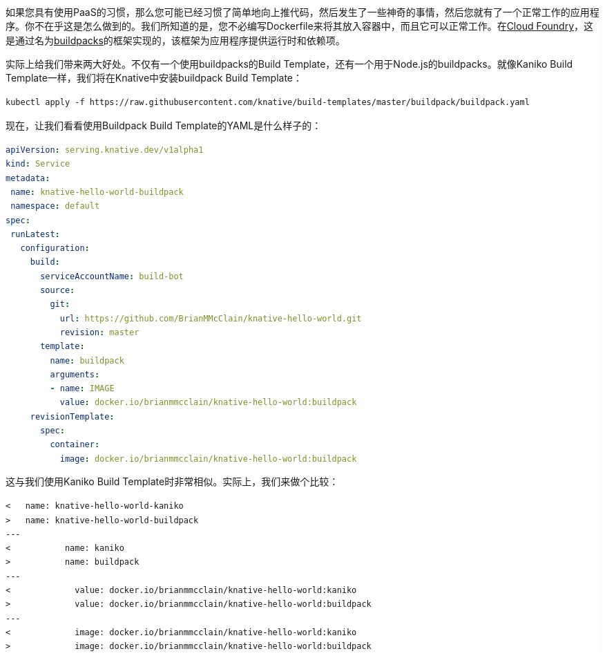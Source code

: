  如果您具有使用PaaS的习惯，那么您可能已经习惯了简单地向上推代码，然后发生了一些神奇的事情，然后您就有了一个正常工作的应用程序。你不在乎这是怎么做到的。我们所知道的是，您不必编写Dockerfile来将其放入容器中，而且它可以正常工作。在[Cloud Foundry](https://www.cloudfoundry.org/)，这是通过名为[buildpacks](https://docs.cloudfoundry.org/buildpacks/)的框架实现的，该框架为应用程序提供运行时和依赖项。

实际上给我们带来两大好处。不仅有一个使用buildpacks的Build Template，还有一个用于Node.js的buildpacks。就像Kaniko Build Template一样，我们将在Knative中安装buildpack Build Template：

```shell
kubectl apply -f https://raw.githubusercontent.com/knative/build-templates/master/buildpack/buildpack.yaml
```

现在，让我们看看使用Buildpack Build Template的YAML是什么样子的：

```yaml
apiVersion: serving.knative.dev/v1alpha1
kind: Service
metadata:
 name: knative-hello-world-buildpack
 namespace: default
spec:
 runLatest:
   configuration:
     build:
       serviceAccountName: build-bot
       source:
         git:
           url: https://github.com/BrianMMcClain/knative-hello-world.git
           revision: master
       template:
         name: buildpack
         arguments:
         - name: IMAGE
           value: docker.io/brianmmcclain/knative-hello-world:buildpack
     revisionTemplate:
       spec:
         container:
           image: docker.io/brianmmcclain/knative-hello-world:buildpack
```

这与我们使用Kaniko Build Template时非常相似。实际上，我们来做个比较：

```code
<   name: knative-hello-world-kaniko
>   name: knative-hello-world-buildpack
---
<           name: kaniko
>           name: buildpack
---
<             value: docker.io/brianmmcclain/knative-hello-world:kaniko
>             value: docker.io/brianmmcclain/knative-hello-world:buildpack
---
<             image: docker.io/brianmmcclain/knative-hello-world:kaniko
>             image: docker.io/brianmmcclain/knative-hello-world:buildpack

```
